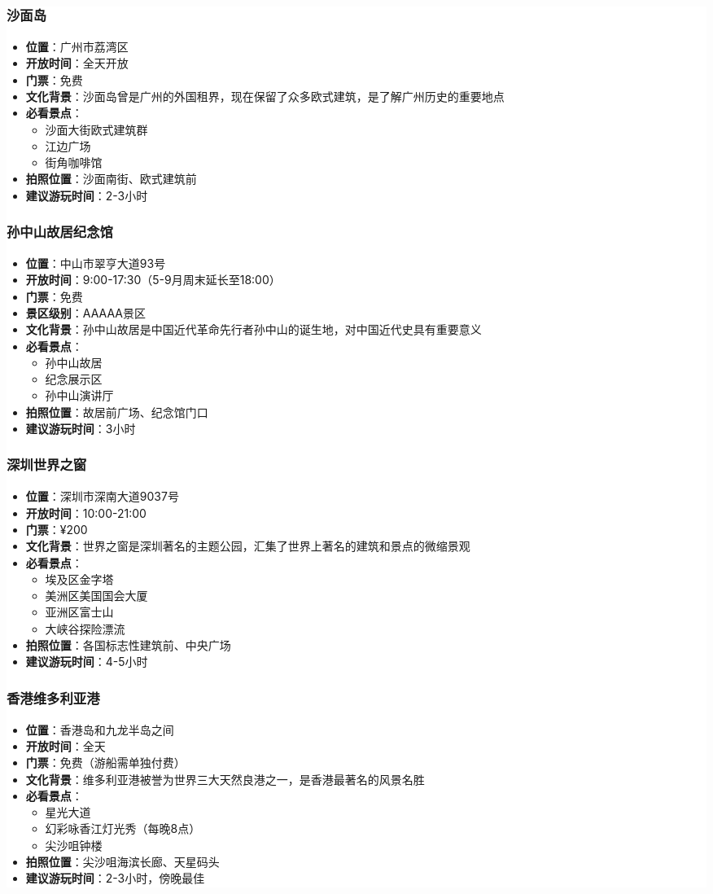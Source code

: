 ### 沙面岛
- **位置**：广州市荔湾区
- **开放时间**：全天开放
- **门票**：免费
- **文化背景**：沙面岛曾是广州的外国租界，现在保留了众多欧式建筑，是了解广州历史的重要地点
- **必看景点**：
  * 沙面大街欧式建筑群
  * 江边广场
  * 街角咖啡馆
- **拍照位置**：沙面南街、欧式建筑前
- **建议游玩时间**：2-3小时

### 孙中山故居纪念馆
- **位置**：中山市翠亨大道93号
- **开放时间**：9:00-17:30（5-9月周末延长至18:00）
- **门票**：免费
- **景区级别**：AAAAA景区
- **文化背景**：孙中山故居是中国近代革命先行者孙中山的诞生地，对中国近代史具有重要意义
- **必看景点**：
  * 孙中山故居
  * 纪念展示区
  * 孙中山演讲厅
- **拍照位置**：故居前广场、纪念馆门口
- **建议游玩时间**：3小时

### 深圳世界之窗
- **位置**：深圳市深南大道9037号
- **开放时间**：10:00-21:00
- **门票**：¥200
- **文化背景**：世界之窗是深圳著名的主题公园，汇集了世界上著名的建筑和景点的微缩景观
- **必看景点**：
  * 埃及区金字塔
  * 美洲区美国国会大厦
  * 亚洲区富士山
  * 大峡谷探险漂流
- **拍照位置**：各国标志性建筑前、中央广场
- **建议游玩时间**：4-5小时

### 香港维多利亚港
- **位置**：香港岛和九龙半岛之间
- **开放时间**：全天
- **门票**：免费（游船需单独付费）
- **文化背景**：维多利亚港被誉为世界三大天然良港之一，是香港最著名的风景名胜
- **必看景点**：
  * 星光大道
  * 幻彩咏香江灯光秀（每晚8点）
  * 尖沙咀钟楼
- **拍照位置**：尖沙咀海滨长廊、天星码头
- **建议游玩时间**：2-3小时，傍晚最佳
